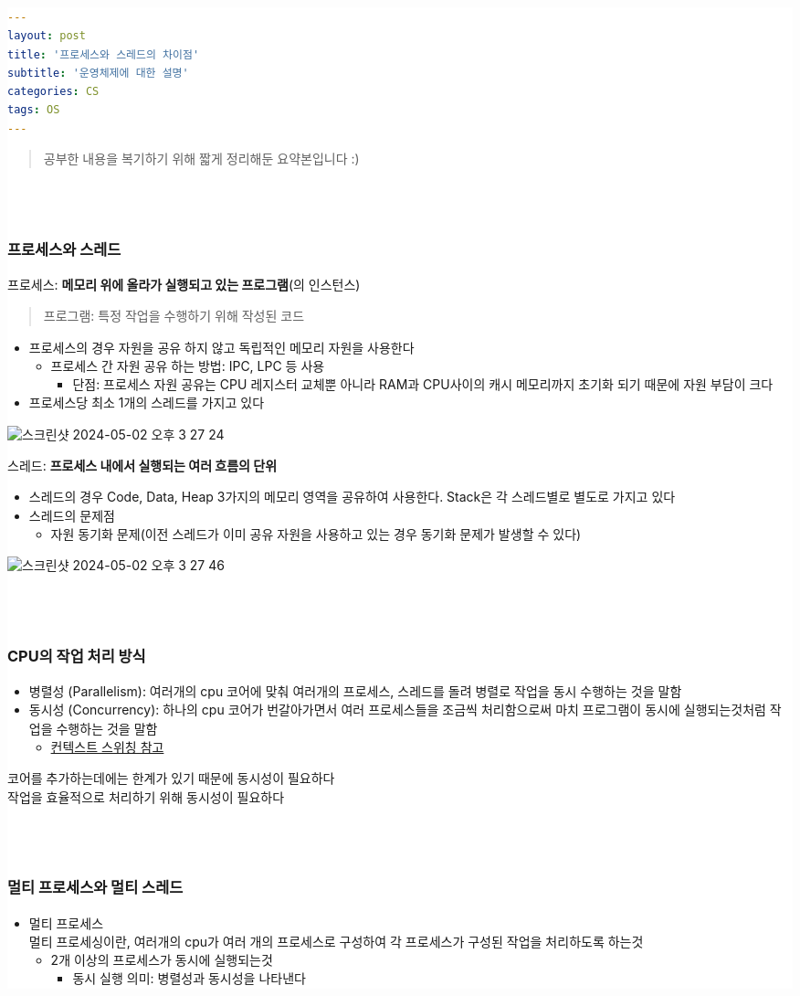 ```yaml
---
layout: post
title: '프로세스와 스레드의 차이점'
subtitle: '운영체제에 대한 설명'
categories: CS
tags: OS
---
```

> 공부한 내용을 복기하기 위해 짧게 정리해둔 요약본입니다 :)

<br><br>

### 프로세스와 스레드
프로세스: __메모리 위에 올라가 실행되고 있는 프로그램__(의 인스턴스)   

> 프로그램: 특정 작업을 수행하기 위해 작성된 코드    

- 프로세스의 경우 자원을 공유 하지 않고 독립적인 메모리 자원을 사용한다
    - 프로세스 간 자원 공유 하는 방법: IPC, LPC 등 사용
        - 단점: 프로세스 자원 공유는 CPU 레지스터 교체뿐 아니라 RAM과 CPU사이의 캐시 메모리까지 초기화 되기 때문에 자원 부담이 크다
- 프로세스당 최소 1개의 스레드를 가지고 있다

<img width="440" alt="스크린샷 2024-05-02 오후 3 27 24" src="https://github.com/heejung-gjt/heejung-gjt.github.io/assets/64240637/91de1b7d-a94f-4055-9221-362b28a0c3d1">


<br>

스레드: __프로세스 내에서 실행되는 여러 흐름의 단위__
- 스레드의 경우 Code, Data, Heap 3가지의 메모리 영역을 공유하여 사용한다. Stack은 각 스레드별로 별도로 가지고 있다
- 스레드의 문제점
    - 자원 동기화 문제(이전 스레드가 이미 공유 자원을 사용하고 있는 경우 동기화 문제가 발생할 수 있다)

<img width="431" alt="스크린샷 2024-05-02 오후 3 27 46" src="https://github.com/heejung-gjt/heejung-gjt.github.io/assets/64240637/cc46c93b-8ec6-406f-a2c2-2f7e36b2025a">


<br><br>

### CPU의 작업 처리 방식
- 병렬성 (Parallelism): 여러개의 cpu 코어에 맞춰 여러개의 프로세스, 스레드를 돌려 병렬로 작업을 동시 수행하는 것을 말함
- 동시성 (Concurrency): 하나의 cpu 코어가 번갈아가면서 여러 프로세스들을 조금씩 처리함으로써 마치 프로그램이 동시에 실행되는것처럼 작업을 수행하는 것을 말함
    - [컨텍스트 스위칭 참고]()

코어를 추가하는데에는 한계가 있기 때문에 동시성이 필요하다    
작업을 효율적으로 처리하기 위해 동시성이 필요하다   

<br><br>

### 멀티 프로세스와 멀티 스레드

- 멀티 프로세스     
멀티 프로세싱이란, 여러개의 cpu가 여러 개의 프로세스로 구성하여 각 프로세스가 구성된 작업을 처리하도록 하는것     
    - 2개 이상의 프로세스가 동시에 실행되는것    
        - 동시 실행 의미: 병렬성과 동시성을 나타낸다     
